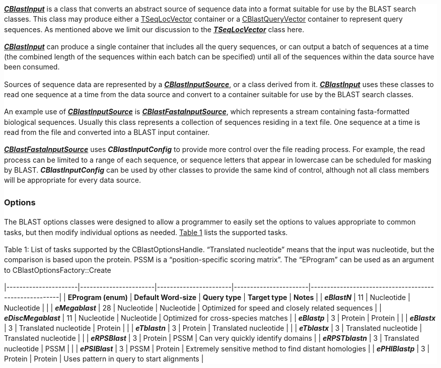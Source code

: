 ***[CBlastInput](https://www.ncbi.nlm.nih.gov/IEB/ToolBox/CPP_DOC/lxr/ident?i=CBlastInput)*** is a class that converts an abstract source of sequence data into a format suitable for use by the BLAST search classes. This class may produce either a [TSeqLocVector](https://www.ncbi.nlm.nih.gov/IEB/ToolBox/CPP_DOC/lxr/ident?i=TSeqLocVector&d=T) container or a [CBlastQueryVector](https://www.ncbi.nlm.nih.gov/IEB/ToolBox/CPP_DOC/lxr/ident?i=CBlastQueryVector&d=C) container to represent query sequences. As mentioned above we limit our discussion to the ***[TSeqLocVector](https://www.ncbi.nlm.nih.gov/IEB/ToolBox/CPP_DOC/lxr/ident?i=TSeqLocVector)*** class here.

***[CBlastInput](https://www.ncbi.nlm.nih.gov/IEB/ToolBox/CPP_DOC/lxr/ident?i=CBlastInput)*** can produce a single container that includes all the query sequences, or can output a batch of sequences at a time (the combined length of the sequences within each batch can be specified) until all of the sequences within the data source have been consumed.

Sources of sequence data are represented by a ***[CBlastInputSource](https://www.ncbi.nlm.nih.gov/IEB/ToolBox/CPP_DOC/lxr/ident?i=CBlastInputSource)***, or a class derived from it. ***[CBlastInput](https://www.ncbi.nlm.nih.gov/IEB/ToolBox/CPP_DOC/lxr/ident?i=CBlastInput)*** uses these classes to read one sequence at a time from the data source and convert to a container suitable for use by the BLAST search classes.

An example use of ***[CBlastInputSource](https://www.ncbi.nlm.nih.gov/IEB/ToolBox/CPP_DOC/lxr/ident?i=CBlastInputSource)*** is ***[CBlastFastaInputSource](https://www.ncbi.nlm.nih.gov/IEB/ToolBox/CPP_DOC/lxr/ident?i=CBlastFastaInputSource)***, which represents a stream containing fasta-formatted biological sequences. Usually this class represents a collection of sequences residing in a text file. One sequence at a time is read from the file and converted into a BLAST input container.

***[CBlastFastaInputSource](https://www.ncbi.nlm.nih.gov/IEB/ToolBox/CPP_DOC/lxr/ident?i=CBlastFastaInputSource)*** uses ***CBlastInputConfig*** to provide more control over the file reading process. For example, the read process can be limited to a range of each sequence, or sequence letters that appear in lowercase can be scheduled for masking by BLAST. ***CBlastInputConfig*** can be used by other classes to provide the same kind of control, although not all class members will be appropriate for every data source.

<a name="ch_blast._Options"></a>

### Options

The BLAST options classes were designed to allow a programmer to easily set the options to values appropriate to common tasks, but then modify individual options as needed. [Table 1](#ch_blast.T18.3) lists the supported tasks.

<a name="ch_blast.T18.3"></a>

Table 1: List of tasks supported by the CBlastOptionsHandle. “Translated nucleotide” means that the input was nucleotide, but the comparison is based upon the protein. PSSM is a “position-specific scoring matrix”. The “EProgram” can be used as an argument to CBlastOptionsFactory::Create

|----------------------|-----------------------|-----------------------|-----------------------|-------------------------------------------------------|
| **EProgram (enum)**  | **Default Word-size** | **Query type**  | **Target type** | **Notes**   |
| ***eBlastN***  | 11  | Nucleotide      | Nucleotide      |     |
| ***eMegablast***     | 28  | Nucleotide      | Nucleotide      | Optimized for speed and closely related sequences     |
| ***eDiscMegablast*** | 11  | Nucleotide      | Nucleotide      | Optimized for cross-species matches |
| ***eBlastp***  | 3   | Protein   | Protein   |     |
| ***eBlastx***  | 3   | Translated nucleotide | Protein   |     |
| ***eTblastn*** | 3   | Protein   | Translated nucleotide |     |
| ***eTblastx*** | 3   | Translated nucleotide | Translated nucleotide |     |
| ***eRPSBlast***      | 3   | Protein   | PSSM      | Can very quickly identify domains   |
| ***eRPSTblastn***    | 3   | Translated nucleotide | PSSM      |     |
| ***ePSIBlast***      | 3   | PSSM      | Protein   | Extremely sensitive method to find distant homologies |
| ***ePHIBlastp***     | 3   | Protein   | Protein   | Uses pattern in query to start alignments |
